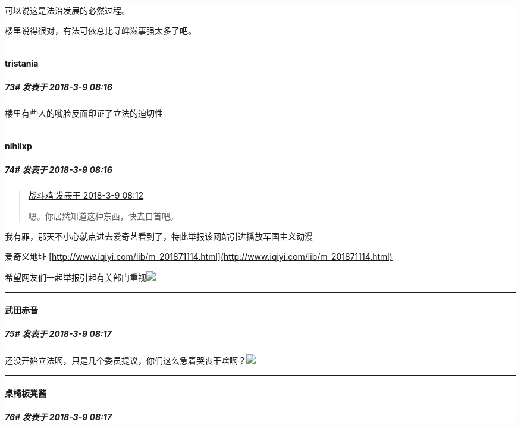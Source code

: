 可以说这是法治发展的必然过程。

楼里说得很对，有法可依总比寻衅滋事强太多了吧。







*****

####  tristania  
##### 73#       发表于 2018-3-9 08:16




楼里有些人的嘴脸反面印证了立法的迫切性







*****

####  nihilxp  
##### 74#       发表于 2018-3-9 08:16



<blockquote><a href="httphttps://bbs.saraba1st.com/2b/forum.php?mod=redirect&amp;goto=findpost&amp;pid=38790785&amp;ptid=1586663" target="_blank">战斗鸡 发表于 2018-3-9 08:12</a>

嗯。你居然知道这种东西，快去自首吧。</blockquote>
我有罪，那天不小心就点进去爱奇艺看到了，特此举报该网站引进播放军国主义动漫

爱奇义地址 [http://www.iqiyi.com/lib/m_201871114.html](http://www.iqiyi.com/lib/m_201871114.html)

希望网友们一起举报引起有关部门重视<img src="https://static.saraba1st.com/image/smiley/face2017/037.png" referrerpolicy="no-referrer">







*****

####  武田赤音  
##### 75#       发表于 2018-3-9 08:17




还没开始立法啊，只是几个委员提议，你们这么急着哭丧干啥啊？<img src="https://static.saraba1st.com/image/smiley/face2017/048.png" referrerpolicy="no-referrer">







*****

####  桌椅板凳酱  
##### 76#       发表于 2018-3-9 08:17

